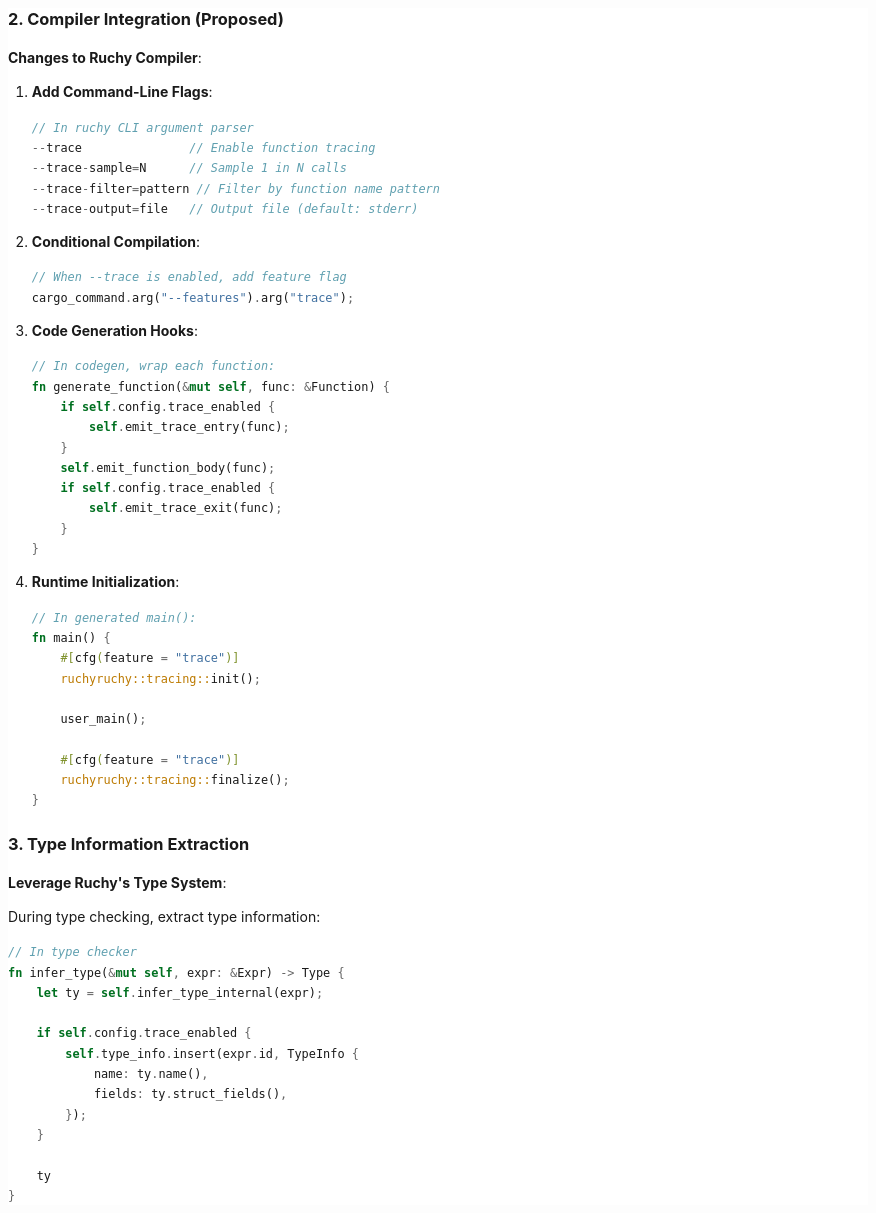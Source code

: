 ### 2. Compiler Integration (Proposed)

**Changes to Ruchy Compiler**:

1. **Add Command-Line Flags**:
   ```rust
   // In ruchy CLI argument parser
   --trace               // Enable function tracing
   --trace-sample=N      // Sample 1 in N calls
   --trace-filter=pattern // Filter by function name pattern
   --trace-output=file   // Output file (default: stderr)
   ```

2. **Conditional Compilation**:
   ```rust
   // When --trace is enabled, add feature flag
   cargo_command.arg("--features").arg("trace");
   ```

3. **Code Generation Hooks**:
   ```rust
   // In codegen, wrap each function:
   fn generate_function(&mut self, func: &Function) {
       if self.config.trace_enabled {
           self.emit_trace_entry(func);
       }
       self.emit_function_body(func);
       if self.config.trace_enabled {
           self.emit_trace_exit(func);
       }
   }
   ```

4. **Runtime Initialization**:
   ```rust
   // In generated main():
   fn main() {
       #[cfg(feature = "trace")]
       ruchyruchy::tracing::init();

       user_main();

       #[cfg(feature = "trace")]
       ruchyruchy::tracing::finalize();
   }
   ```

### 3. Type Information Extraction

**Leverage Ruchy's Type System**:

During type checking, extract type information:

```rust
// In type checker
fn infer_type(&mut self, expr: &Expr) -> Type {
    let ty = self.infer_type_internal(expr);

    if self.config.trace_enabled {
        self.type_info.insert(expr.id, TypeInfo {
            name: ty.name(),
            fields: ty.struct_fields(),
        });
    }

    ty
}
```

